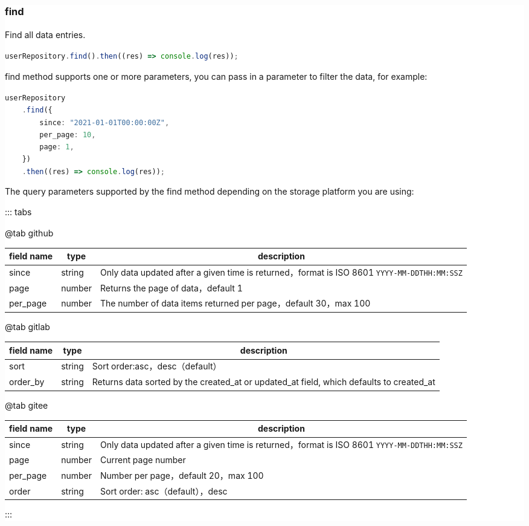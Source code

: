 ### find

Find all data entries.

```ts
userRepository.find().then((res) => console.log(res));
```

find method supports one or more parameters, you can pass in a parameter to filter the data, for example:

```ts
userRepository
    .find({
        since: "2021-01-01T00:00:00Z",
        per_page: 10,
        page: 1,
    })
    .then((res) => console.log(res));
```

The query parameters supported by the find method depending on the storage platform you are using:

::: tabs

@tab github

| field name | type   | description                                                                                 |
| ---------- | ------ | ------------------------------------------------------------------------------------------- |
| since      | string | Only data updated after a given time is returned，format is ISO 8601 `YYYY-MM-DDTHH:MM:SSZ` |
| page       | number | Returns the page of data，default 1                                                         |
| per_page   | number | The number of data items returned per page，default 30，max 100                             |

@tab gitlab

| field name | type   | description                                                                             |
| ---------- | ------ | --------------------------------------------------------------------------------------- |
| sort       | string | Sort order:asc，desc（default）                                                         |
| order_by   | string | Returns data sorted by the created_at or updated_at field, which defaults to created_at |

@tab gitee

| field name | type   | description                                                                                 |
| ---------- | ------ | ------------------------------------------------------------------------------------------- |
| since      | string | Only data updated after a given time is returned，format is ISO 8601 `YYYY-MM-DDTHH:MM:SSZ` |
| page       | number | Current page number                                                                         |
| per_page   | number | Number per page，default 20，max 100                                                        |
| order      | string | Sort order: asc（default），desc                                                            |

:::
